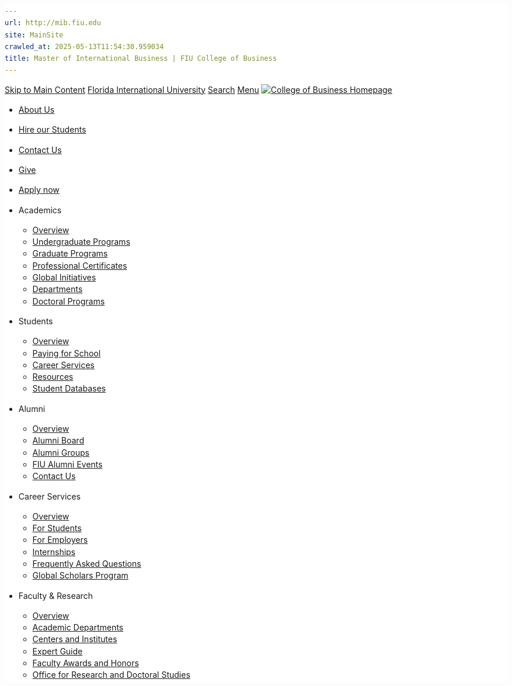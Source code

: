 ```yaml
---
url: http://mib.fiu.edu
site: MainSite
crawled_at: 2025-05-13T11:54:30.959034
title: Master of International Business | FIU College of Business
---
```


[Skip to Main Content](https://business.fiu.edu/academics/graduate/international-business/?utm_source=mibdotfiudotedu&utm_medium=redirect&utm_campaign=mib#main-content)
[Florida International University](https://www.fiu.edu/)
[Search](https://business.fiu.edu/academics/graduate/international-business/?utm_source=mibdotfiudotedu&utm_medium=redirect&utm_campaign=mib)
[Menu](https://business.fiu.edu/academics/graduate/international-business/?utm_source=mibdotfiudotedu&utm_medium=redirect&utm_campaign=mib)
[![College of Business Homepage](https://business.fiu.edu/_assets/images/business-hrz-color-rev-01.svg)](https://business.fiu.edu/index.html)
  * [About Us](https://business.fiu.edu/about/index.html)
  * [Hire our Students](https://business.fiu.edu/career-services/employers/index.html)
  * [Contact Us](https://business.fiu.edu/contact-us/index.html)
  * [Give](https://business.fiu.edu/give/make-a-donation/index.html)
  * [Apply now](https://business.fiu.edu/apply/index.html#graduate)


  * Academics
    * [Overview](https://business.fiu.edu/academics/index.html)
    * [Undergraduate Programs](https://business.fiu.edu/academics/undergraduate/index.html)
    * [Graduate Programs](https://business.fiu.edu/academics/graduate/index.html)
    * [Professional Certificates](https://business.fiu.edu/academics/executive-education/index.html)
    * [Global Initiatives](https://business.fiu.edu/academics/global-initiatives/index.html)
    * [Departments](https://business.fiu.edu/academics/departments/index.html)
    * [Doctoral Programs](https://business.fiu.edu/academics/graduate/programs-search/index.html#degree-type%5B%5D=Doctoral&query=)
  * Students
    * [Overview](https://business.fiu.edu/students/index.html)
    * [Paying for School](https://business.fiu.edu/students/paying-for-school/index.html)
    * [Career Services](https://business.fiu.edu/career-services/)
    * [Resources](https://business.fiu.edu/students/resources/index.html)
    * [Student Databases](https://business.fiu.edu/students/students-databases/index.html)
  * Alumni
    * [Overview](https://business.fiu.edu/alumni/index.html)
    * [Alumni Board](https://business.fiu.edu/alumni/alumni-board/index.html)
    * [Alumni Groups](https://business.fiu.edu/alumni/groups/index.html)
    * [FIU Alumni Events](https://business.fiu.edu/alumni/calendar/index.html)
    * [Contact Us](https://business.fiu.edu/alumni/contact-us/index.html)
  * Career Services
    * [Overview](https://business.fiu.edu/career-services/index.html)
    * [For Students](https://business.fiu.edu/career-services/student-career-resources/index.html)
    * [For Employers](https://business.fiu.edu/career-services/employers/index.html)
    * [Internships](https://business.fiu.edu/career-services/internships/index.html)
    * [Frequently Asked Questions](https://business.fiu.edu/career-services/frequently-asked-questions/index.html)
    * [Global Scholars Program](https://business.fiu.edu/career-services/global-scholars-program/index.html)
  * Faculty & Research
    * [Overview](https://business.fiu.edu/faculty-and-research/index.html)
    * [Academic Departments](https://business.fiu.edu/academics/departments/index.html)
    * [Centers and Institutes](https://business.fiu.edu/faculty-and-research/centers-institutes/index.html)
    * [Expert Guide](https://business.fiu.edu/faculty-and-research/expert-guide/index.html)
    * [Faculty Awards and Honors](https://business.fiu.edu/faculty-and-research/faculty-awards-and-honors/index.html)
    * [Office for Research and Doctoral Studies](https://business.fiu.edu/faculty-and-research/research-and-doctoral-studies/index.html)